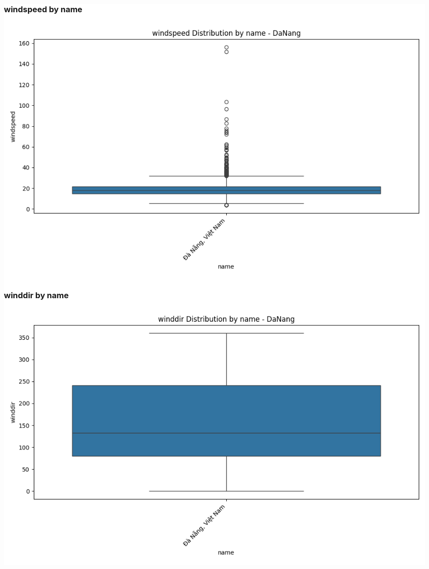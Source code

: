 ### windspeed by name
![Box Plot: windspeed by name](../plots/DaNang_windspeed_by_name_boxplot.png)

### winddir by name
![Box Plot: winddir by name](../plots/DaNang_winddir_by_name_boxplot.png)
